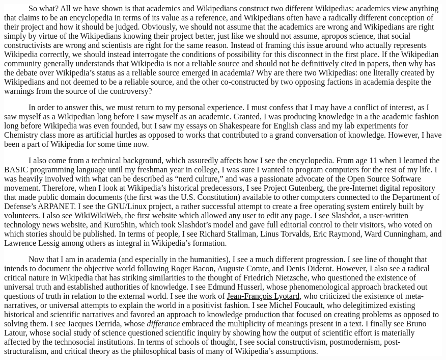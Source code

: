 <p class="MsoNormal" style="margin-bottom: 0.0001pt; text-indent: 0.5in; line-height: normal;">
  <span style="font-size: 12pt; font-family: &quot;Times New Roman&quot;,&quot;serif&quot;;">So what?<span> </span>All we have shown is that academics and Wikipedians construct two different Wikipedias: academics view anything that claims to be an encyclopedia in terms of its value as a reference, and Wikipedians often have a radically different conception of their project and how it should be judged.<span> </span>Obviously, we should not assume that the academics are wrong and Wikipedians are right simply by virtue of the Wikipedians knowing their project better, just like we should not assume, apropos science, that social constructivists are wrong and scientists are right for the same reason.<span> </span>Instead of framing this issue around who actually represents Wikipedia correctly, we should instead interrogate the conditions of possibility for this disconnect in the first place.<span> </span>If the Wikipedian community generally understands that Wikipedia is not a reliable source and should not be definitively cited in papers, then why has the debate over Wikipedia’s status as a reliable source emerged in academia?<span> </span>Why are there two Wikipedias: one literally created by Wikipedians and not deemed to be a reliable source, and the other co-constructed by two opposing factions in academia despite the warnings from the source of the controversy?<span> </span></span>
</p>

<p class="MsoNormal" style="margin-bottom: 0.0001pt; text-indent: 0.5in; line-height: normal;">
  <span style="font-size: 12pt; font-family: &quot;Times New Roman&quot;,&quot;serif&quot;;">In order to answer this, we must return to my personal experience. I must confess that I may have a conflict of interest, as I saw myself as a Wikipedian long before I saw myself as an academic.<span> </span>Granted, I was producing knowledge in a the academic fashion long before Wikipedia was even founded, but I saw my essays on Shakespeare for English class and my lab experiments for Chemistry class more as artificial hurtles as opposed to works that contributed to a grand conversation of knowledge.<span> </span>However, I have been a part of Wikipedia for some time now.<span> </span></span>
</p>

<p class="MsoNormal" style="margin-bottom: 0.0001pt; text-indent: 0.5in; line-height: normal;">
  <span style="font-size: 12pt; font-family: &quot;Times New Roman&quot;,&quot;serif&quot;;">I also come from a technical background, which assuredly affects how I see the encyclopedia.<span> </span>From age 11 when I learned the BASIC programming language until my freshman year in college, I was sure I wanted to program computers for the rest of my life.<span> </span>I was heavily involved with what can be described as “nerd culture,” and was a passionate advocate of the Open Source Software movement.<span> </span>Therefore, when I look at Wikipedia’s historical predecessors, I see Project Gutenberg, the pre-Internet digital repository that made public domain documents (the first was the U.S. Constitution) available to other computers connected to the Department of Defense’s ARPANET.<span> </span>I see the GNU/Linux project, a rather successful attempt to create a free operating system entirely built by volunteers.<span> </span>I also see WikiWikiWeb, the first website which allowed any user to edit any page.<span> </span>I see Slashdot, a user-written technology news website, and Kuro5hin, which took Slashdot’s model and gave full editorial control to their visitors, who voted on which stories should be published.<span> </span>In terms of people, I see Richard Stallman, Linus Torvalds, Eric Raymond, Ward Cunningham, and Lawrence Lessig among others as integral in Wikipedia’s formation.<span> </span></span>
</p>

<p class="MsoNormal" style="margin-bottom: 0.0001pt; text-indent: 0.5in; line-height: normal;">
  <span style="font-size: 12pt; font-family: &quot;Times New Roman&quot;,&quot;serif&quot;;">Now that I am in academia (and especially in the humanities), I see a much different progression.<span> </span>I see line of thought that intends to document the objective world following Roger Bacon, Auguste Comte, and Denis Diderot.<span> </span>However, I also see a radical critical nature in Wikipedia that has striking similarities to the thought of <span>Friedrich </span>Nietzsche, who questioned the existence of universal truth and established authorities of knowledge.<span> </span>I see Edmund Husserl, whose phenomenological approach bracketed out questions of truth in relation to the external world.<span> </span>I see the work of <a title="Jean-François Lyotard" href="http://en.wikipedia.org/wiki/Jean-Fran%C3%A7ois_Lyotard"><span style="text-decoration: none; color: #000000;">Jean-François Lyotard</span></a>, who criticized the existence of meta-narratives, or universal attempts to explain the world in a positivist fashion.<span> </span>I see Michel Foucault, who delegitimized existing historical and scientific narratives and favored an approach to knowledge production that focused on creating problems as opposed to solving them. I see Jacques Derrida, whose <em>differance </em>embraced the multiplicity of meanings present in a text.<span> </span>I finally see Bruno Latour, whose social study of science questioned scientific inquiry by showing how the output of scientific effort is materially affected by the technosocial institutions.<span> </span>In terms of schools of thought, I see social constructivism, postmodernism, post-structuralism, and critical theory as the philosophical basis of many of Wikipedia’s assumptions.<span> </span></span>